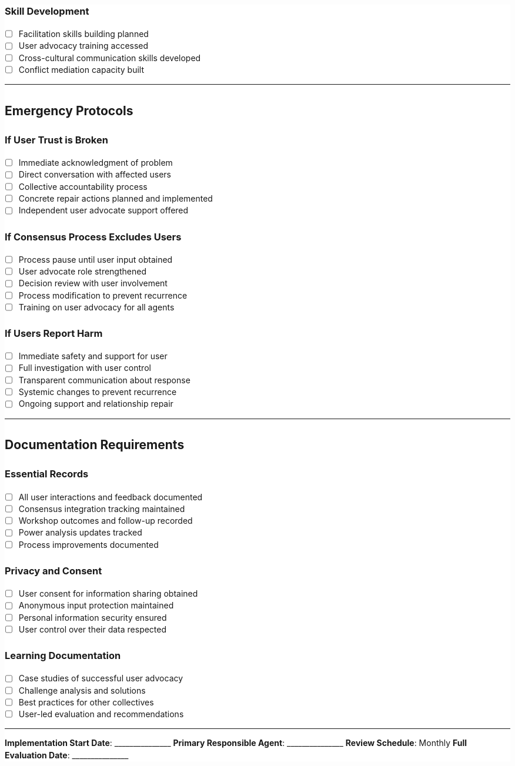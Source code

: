 ### Skill Development
- [ ] Facilitation skills building planned
- [ ] User advocacy training accessed
- [ ] Cross-cultural communication skills developed
- [ ] Conflict mediation capacity built

---

## Emergency Protocols

### If User Trust is Broken
- [ ] Immediate acknowledgment of problem
- [ ] Direct conversation with affected users
- [ ] Collective accountability process
- [ ] Concrete repair actions planned and implemented
- [ ] Independent user advocate support offered

### If Consensus Process Excludes Users
- [ ] Process pause until user input obtained
- [ ] User advocate role strengthened
- [ ] Decision review with user involvement
- [ ] Process modification to prevent recurrence
- [ ] Training on user advocacy for all agents

### If Users Report Harm
- [ ] Immediate safety and support for user
- [ ] Full investigation with user control
- [ ] Transparent communication about response
- [ ] Systemic changes to prevent recurrence
- [ ] Ongoing support and relationship repair

---

## Documentation Requirements

### Essential Records
- [ ] All user interactions and feedback documented
- [ ] Consensus integration tracking maintained
- [ ] Workshop outcomes and follow-up recorded
- [ ] Power analysis updates tracked
- [ ] Process improvements documented

### Privacy and Consent
- [ ] User consent for information sharing obtained
- [ ] Anonymous input protection maintained
- [ ] Personal information security ensured
- [ ] User control over their data respected

### Learning Documentation
- [ ] Case studies of successful user advocacy
- [ ] Challenge analysis and solutions
- [ ] Best practices for other collectives
- [ ] User-led evaluation and recommendations

---

**Implementation Start Date**: _______________
**Primary Responsible Agent**: _______________
**Review Schedule**: Monthly
**Full Evaluation Date**: _______________